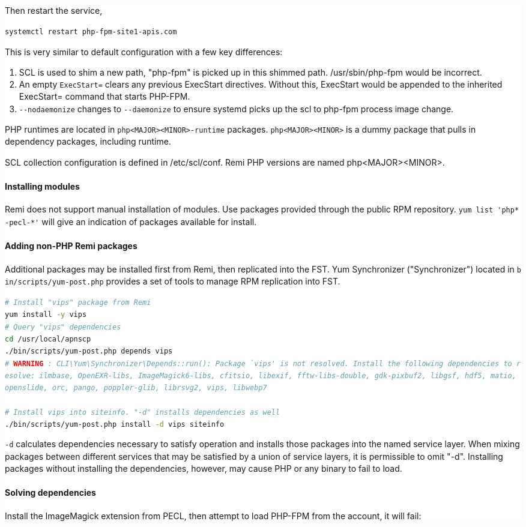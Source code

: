 Then restart the service,

```bash
systemctl restart php-fpm-site1-apis.com
```

This is very similar to default configuration with a few key differences:

1. SCL is used to shim a new path, "php-fpm" is picked up in this shimmed path. /usr/sbin/php-fpm would be incorrect.
2. An empty `ExecStart=` clears any previous ExecStart directives. Without this, ExecStart would be appended to the inherited ExecStart= command that starts PHP-FPM.
3. `--nodaemonize` changes to `--daemonize` to ensure systemd picks up the scl to php-fpm process image change.

PHP runtimes are located in `php<MAJOR><MINOR>-runtime` packages. `php<MAJOR><MINOR>` is a dummy package that pulls in dependency packages, including runtime.

SCL collection configuration is defined in /etc/scl/conf. Remi PHP versions are named php\<MAJOR>\<MINOR>.

#### Installing modules

Remi does not support manual installation of modules. Use packages provided through the public RPM repository. `yum list 'php*-pecl-*'` will give an indication of packages available for install.

#### Adding non-PHP Remi packages

Additional packages may be installed first from Remi, then replicated into the FST. Yum Synchronizer ("Synchronizer") located in `bin/scripts/yum-post.php` provides a set of tools to manage RPM replication into FST.

```bash
# Install "vips" package from Remi
yum install -y vips
# Query "vips" dependencies
cd /usr/local/apnscp
./bin/scripts/yum-post.php depends vips
# WARNING : CLI\Yum\Synchronizer\Depends::run(): Package `vips' is not resolved. Install the following dependencies to resolve: ilmbase, OpenEXR-libs, ImageMagick6-libs, cfitsio, libexif, fftw-libs-double, gdk-pixbuf2, libgsf, hdf5, matio, openslide, orc, pango, poppler-glib, librsvg2, vips, libwebp7

# Install vips into siteinfo. "-d" installs dependencies as well
./bin/scripts/yum-post.php install -d vips siteinfo
```

`-d` calculates dependencies necessary to satisfy operation and installs those packages into the named service layer. When mixing packages between different services that may be satisfied by a union of service layers, it is permissible to omit "-d". Installing packages without installing the dependencies, however, may cause PHP or any binary to fail to load.

#### Solving dependencies

Install the ImageMagick extension from PECL, then attempt to load PHP-FPM from the account, it will fail:
